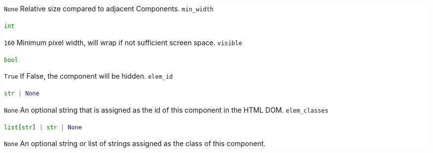 </td>
<td align="left"><code>None</code></td>
<td align="left">Relative size compared to adjacent Components.</td>
</tr>

<tr>
<td align="left"><code>min_width</code></td>
<td align="left" style="width: 25%;">

```python
int
```

</td>
<td align="left"><code>160</code></td>
<td align="left">Minimum pixel width, will wrap if not sufficient screen space.</td>
</tr>

<tr>
<td align="left"><code>visible</code></td>
<td align="left" style="width: 25%;">

```python
bool
```

</td>
<td align="left"><code>True</code></td>
<td align="left">If False, the component will be hidden.</td>
</tr>

<tr>
<td align="left"><code>elem_id</code></td>
<td align="left" style="width: 25%;">

```python
str | None
```

</td>
<td align="left"><code>None</code></td>
<td align="left">An optional string that is assigned as the id of this component in the HTML DOM.</td>
</tr>

<tr>
<td align="left"><code>elem_classes</code></td>
<td align="left" style="width: 25%;">

```python
list[str] | str | None
```

</td>
<td align="left"><code>None</code></td>
<td align="left">An optional string or list of strings assigned as the class of this component.</td>
</tr>
